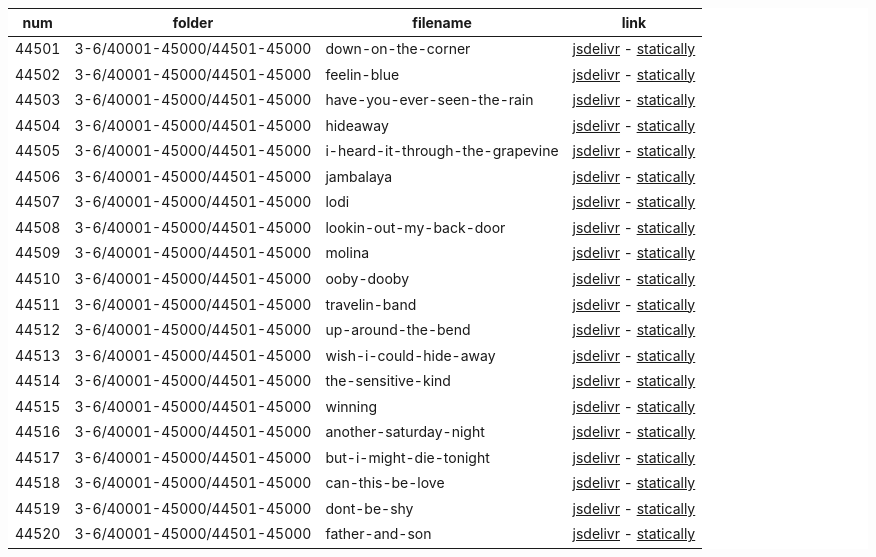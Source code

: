 |  num  | folder | filename | link |
|-------|--------|----------|------|
|44501|3-6/40001-45000/44501-45000|down-on-the-corner|[jsdelivr](https://cdn.jsdelivr.net/gh/dbchord/webp-c-1280x720_3-6/40001-45000/44501-45000/down-on-the-corner.webp) - [statically](https://cdn.statically.io/gh/dbchord/webp-c-1280x720_3-6/img/40001-45000/44501-45000/down-on-the-corner.webp)|
|44502|3-6/40001-45000/44501-45000|feelin-blue|[jsdelivr](https://cdn.jsdelivr.net/gh/dbchord/webp-c-1280x720_3-6/40001-45000/44501-45000/feelin-blue.webp) - [statically](https://cdn.statically.io/gh/dbchord/webp-c-1280x720_3-6/img/40001-45000/44501-45000/feelin-blue.webp)|
|44503|3-6/40001-45000/44501-45000|have-you-ever-seen-the-rain|[jsdelivr](https://cdn.jsdelivr.net/gh/dbchord/webp-c-1280x720_3-6/40001-45000/44501-45000/have-you-ever-seen-the-rain.webp) - [statically](https://cdn.statically.io/gh/dbchord/webp-c-1280x720_3-6/img/40001-45000/44501-45000/have-you-ever-seen-the-rain.webp)|
|44504|3-6/40001-45000/44501-45000|hideaway|[jsdelivr](https://cdn.jsdelivr.net/gh/dbchord/webp-c-1280x720_3-6/40001-45000/44501-45000/hideaway.webp) - [statically](https://cdn.statically.io/gh/dbchord/webp-c-1280x720_3-6/img/40001-45000/44501-45000/hideaway.webp)|
|44505|3-6/40001-45000/44501-45000|i-heard-it-through-the-grapevine|[jsdelivr](https://cdn.jsdelivr.net/gh/dbchord/webp-c-1280x720_3-6/40001-45000/44501-45000/i-heard-it-through-the-grapevine.webp) - [statically](https://cdn.statically.io/gh/dbchord/webp-c-1280x720_3-6/img/40001-45000/44501-45000/i-heard-it-through-the-grapevine.webp)|
|44506|3-6/40001-45000/44501-45000|jambalaya|[jsdelivr](https://cdn.jsdelivr.net/gh/dbchord/webp-c-1280x720_3-6/40001-45000/44501-45000/jambalaya.webp) - [statically](https://cdn.statically.io/gh/dbchord/webp-c-1280x720_3-6/img/40001-45000/44501-45000/jambalaya.webp)|
|44507|3-6/40001-45000/44501-45000|lodi|[jsdelivr](https://cdn.jsdelivr.net/gh/dbchord/webp-c-1280x720_3-6/40001-45000/44501-45000/lodi.webp) - [statically](https://cdn.statically.io/gh/dbchord/webp-c-1280x720_3-6/img/40001-45000/44501-45000/lodi.webp)|
|44508|3-6/40001-45000/44501-45000|lookin-out-my-back-door|[jsdelivr](https://cdn.jsdelivr.net/gh/dbchord/webp-c-1280x720_3-6/40001-45000/44501-45000/lookin-out-my-back-door.webp) - [statically](https://cdn.statically.io/gh/dbchord/webp-c-1280x720_3-6/img/40001-45000/44501-45000/lookin-out-my-back-door.webp)|
|44509|3-6/40001-45000/44501-45000|molina|[jsdelivr](https://cdn.jsdelivr.net/gh/dbchord/webp-c-1280x720_3-6/40001-45000/44501-45000/molina.webp) - [statically](https://cdn.statically.io/gh/dbchord/webp-c-1280x720_3-6/img/40001-45000/44501-45000/molina.webp)|
|44510|3-6/40001-45000/44501-45000|ooby-dooby|[jsdelivr](https://cdn.jsdelivr.net/gh/dbchord/webp-c-1280x720_3-6/40001-45000/44501-45000/ooby-dooby.webp) - [statically](https://cdn.statically.io/gh/dbchord/webp-c-1280x720_3-6/img/40001-45000/44501-45000/ooby-dooby.webp)|
|44511|3-6/40001-45000/44501-45000|travelin-band|[jsdelivr](https://cdn.jsdelivr.net/gh/dbchord/webp-c-1280x720_3-6/40001-45000/44501-45000/travelin-band.webp) - [statically](https://cdn.statically.io/gh/dbchord/webp-c-1280x720_3-6/img/40001-45000/44501-45000/travelin-band.webp)|
|44512|3-6/40001-45000/44501-45000|up-around-the-bend|[jsdelivr](https://cdn.jsdelivr.net/gh/dbchord/webp-c-1280x720_3-6/40001-45000/44501-45000/up-around-the-bend.webp) - [statically](https://cdn.statically.io/gh/dbchord/webp-c-1280x720_3-6/img/40001-45000/44501-45000/up-around-the-bend.webp)|
|44513|3-6/40001-45000/44501-45000|wish-i-could-hide-away|[jsdelivr](https://cdn.jsdelivr.net/gh/dbchord/webp-c-1280x720_3-6/40001-45000/44501-45000/wish-i-could-hide-away.webp) - [statically](https://cdn.statically.io/gh/dbchord/webp-c-1280x720_3-6/img/40001-45000/44501-45000/wish-i-could-hide-away.webp)|
|44514|3-6/40001-45000/44501-45000|the-sensitive-kind|[jsdelivr](https://cdn.jsdelivr.net/gh/dbchord/webp-c-1280x720_3-6/40001-45000/44501-45000/the-sensitive-kind.webp) - [statically](https://cdn.statically.io/gh/dbchord/webp-c-1280x720_3-6/img/40001-45000/44501-45000/the-sensitive-kind.webp)|
|44515|3-6/40001-45000/44501-45000|winning|[jsdelivr](https://cdn.jsdelivr.net/gh/dbchord/webp-c-1280x720_3-6/40001-45000/44501-45000/winning.webp) - [statically](https://cdn.statically.io/gh/dbchord/webp-c-1280x720_3-6/img/40001-45000/44501-45000/winning.webp)|
|44516|3-6/40001-45000/44501-45000|another-saturday-night|[jsdelivr](https://cdn.jsdelivr.net/gh/dbchord/webp-c-1280x720_3-6/40001-45000/44501-45000/another-saturday-night.webp) - [statically](https://cdn.statically.io/gh/dbchord/webp-c-1280x720_3-6/img/40001-45000/44501-45000/another-saturday-night.webp)|
|44517|3-6/40001-45000/44501-45000|but-i-might-die-tonight|[jsdelivr](https://cdn.jsdelivr.net/gh/dbchord/webp-c-1280x720_3-6/40001-45000/44501-45000/but-i-might-die-tonight.webp) - [statically](https://cdn.statically.io/gh/dbchord/webp-c-1280x720_3-6/img/40001-45000/44501-45000/but-i-might-die-tonight.webp)|
|44518|3-6/40001-45000/44501-45000|can-this-be-love|[jsdelivr](https://cdn.jsdelivr.net/gh/dbchord/webp-c-1280x720_3-6/40001-45000/44501-45000/can-this-be-love.webp) - [statically](https://cdn.statically.io/gh/dbchord/webp-c-1280x720_3-6/img/40001-45000/44501-45000/can-this-be-love.webp)|
|44519|3-6/40001-45000/44501-45000|dont-be-shy|[jsdelivr](https://cdn.jsdelivr.net/gh/dbchord/webp-c-1280x720_3-6/40001-45000/44501-45000/dont-be-shy.webp) - [statically](https://cdn.statically.io/gh/dbchord/webp-c-1280x720_3-6/img/40001-45000/44501-45000/dont-be-shy.webp)|
|44520|3-6/40001-45000/44501-45000|father-and-son|[jsdelivr](https://cdn.jsdelivr.net/gh/dbchord/webp-c-1280x720_3-6/40001-45000/44501-45000/father-and-son.webp) - [statically](https://cdn.statically.io/gh/dbchord/webp-c-1280x720_3-6/img/40001-45000/44501-45000/father-and-son.webp)|